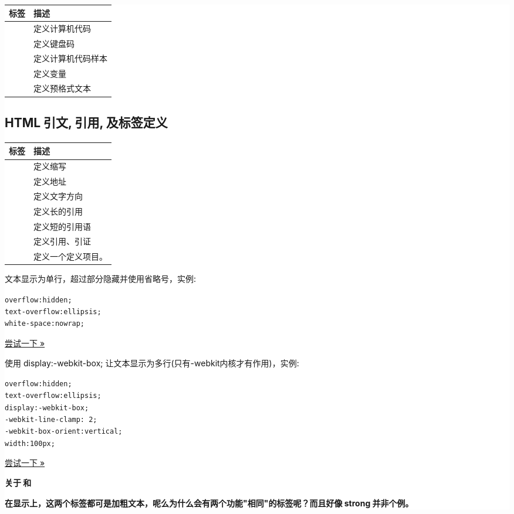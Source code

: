 | 标签                                          | 描述               |
| :-------------------------------------------- | :----------------- |
| [](https://www.runoob.com/tags/tag-code.html) | 定义计算机代码     |
| [](https://www.runoob.com/tags/tag-kbd.html)  | 定义键盘码         |
| [](https://www.runoob.com/tags/tag-samp.html) | 定义计算机代码样本 |
| [](https://www.runoob.com/tags/tag-var.html)  | 定义变量           |
| [](https://www.runoob.com/tags/tag-pre.html)  | 定义预格式文本     |

## HTML 引文, 引用, 及标签定义

| 标签                                                | 描述               |
| :-------------------------------------------------- | :----------------- |
| [](https://www.runoob.com/tags/tag-abbr.html)       | 定义缩写           |
| [](https://www.runoob.com/tags/tag-address.html)    | 定义地址           |
| [](https://www.runoob.com/tags/tag-bdo.html)        | 定义文字方向       |
| [](https://www.runoob.com/tags/tag-blockquote.html) | 定义长的引用       |
| [](https://www.runoob.com/tags/tag-q.html)          | 定义短的引用语     |
| [](https://www.runoob.com/tags/tag-cite.html)       | 定义引用、引证     |
| [](https://www.runoob.com/tags/tag-dfn.html)        | 定义一个定义项目。 |

文本显示为单行，超过部分隐藏并使用省略号，实例:

```
overflow:hidden;
text-overflow:ellipsis;
white-space:nowrap;
```

[尝试一下 »](https://c.runoob.com/codedemo/2808)

使用 display:-webkit-box; 让文本显示为多行(只有-webkit内核才有作用)，实例:

```
overflow:hidden;
text-overflow:ellipsis;
display:-webkit-box;
-webkit-line-clamp: 2;
-webkit-box-orient:vertical;
width:100px;
```

[尝试一下 »](https://c.runoob.com/codedemo/2809)



**关于 <b> 和 <strong>**

在显示上，这两个标签都可是加粗文本，呢么为什么会有两个功能"相同"的标签呢？而且好像 strong 并非个例。
